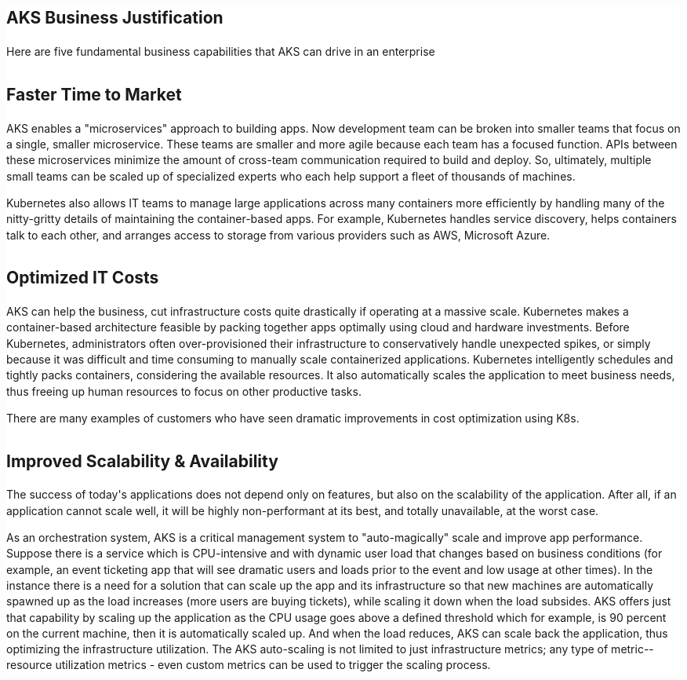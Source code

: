 ## AKS Business Justification

Here are five fundamental business capabilities that AKS can drive in an
enterprise

## Faster Time to Market

AKS enables a "microservices" approach to building apps. Now development
team can be broken into smaller teams that focus on a single, smaller
microservice. These teams are smaller and more agile because each team
has a focused function. APIs between these microservices minimize the
amount of cross-team communication required to build and deploy. So,
ultimately, multiple small teams can be scaled up of specialized experts
who each help support a fleet of thousands of machines.

Kubernetes also allows IT teams to manage large applications across many
containers more efficiently by handling many of the nitty-gritty details
of maintaining the container-based apps. For example, Kubernetes handles
service discovery, helps containers talk to each other, and arranges
access to storage from various providers such as AWS, Microsoft Azure.

## Optimized IT Costs

AKS can help the business, cut infrastructure costs quite drastically if
operating at a massive scale. Kubernetes makes a container-based
architecture feasible by packing together apps optimally using cloud and
hardware investments. Before Kubernetes, administrators often
over-provisioned their infrastructure to conservatively handle
unexpected spikes, or simply because it was difficult and time consuming
to manually scale containerized applications. Kubernetes intelligently
schedules and tightly packs containers, considering the available
resources. It also automatically scales the application to meet business
needs, thus freeing up human resources to focus on other productive
tasks.

There are many examples of customers who have seen dramatic improvements
in cost optimization using K8s.

## Improved Scalability & Availability

The success of today's applications does not depend only on features,
but also on the scalability of the application. After all, if an
application cannot scale well, it will be highly non-performant at its
best, and totally unavailable, at the worst case.

As an orchestration system, AKS is a critical management system to
"auto-magically" scale and improve app performance. Suppose there is a
service which is CPU-intensive and with dynamic user load that changes
based on business conditions (for example, an event ticketing app that
will see dramatic users and loads prior to the event and low usage at
other times). In the instance there is a need for a solution that can
scale up the app and its infrastructure so that new machines are
automatically spawned up as the load increases (more users are buying
tickets), while scaling it down when the load subsides. AKS offers just
that capability by scaling up the application as the CPU usage goes
above a defined threshold which for example, is 90 percent on the
current machine, then it is automatically scaled up. And when the load
reduces, AKS can scale back the application, thus optimizing the
infrastructure utilization. The AKS auto-scaling is not limited to just
infrastructure metrics; any type of metric\--resource utilization
metrics - even custom metrics can be used to trigger the scaling
process.
